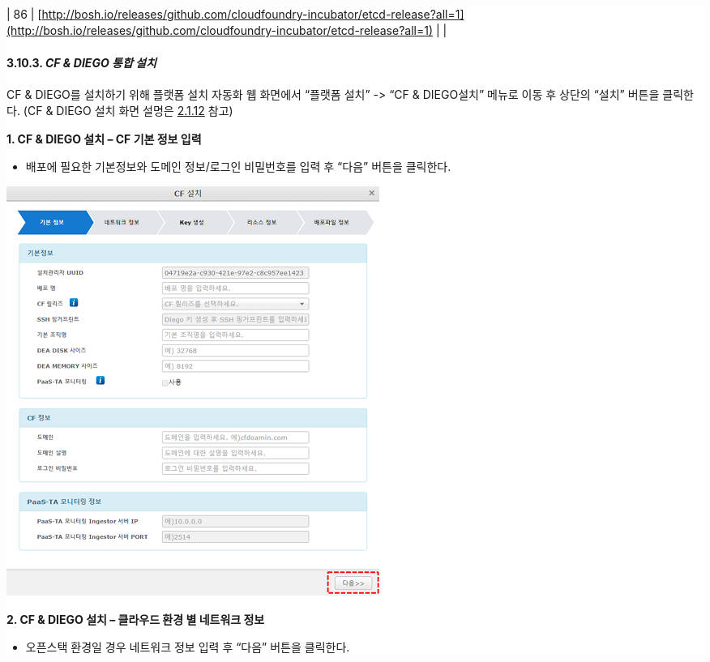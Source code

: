 | 86 | [http://bosh.io/releases/github.com/cloudfoundry-incubator/etcd-release?all=1](http://bosh.io/releases/github.com/cloudfoundry-incubator/etcd-release?all=1) |  |

#### 3.10.3.  _**CF & DIEGO 통합 설치**_

CF & DIEGO를 설치하기 위해 플랫폼 설치 자동화 웹 화면에서 “플랫폼 설치” -&gt; “CF & DIEGO설치” 메뉴로 이동 후 상단의 “설치” 버튼을 클릭한다. \(CF & DIEGO 설치 화면 설명은 [2.1.12](paas-ta_-_-_-_-_.md#18) 참고\)

**1. CF & DIEGO 설치 – CF 기본 정보 입력**

* 배포에 필요한 기본정보와 도메인 정보/로그인 비밀번호를 입력 후 “다음” 버튼을 클릭한다.

![](../../.gitbook/assets/CfDefaultInfo%20%285%29.png)

**2. CF & DIEGO 설치 – 클라우드 환경 별 네트워크 정보**

* 오픈스택 환경일 경우 네트워크 정보 입력 후 “다음” 버튼을 클릭한다.
